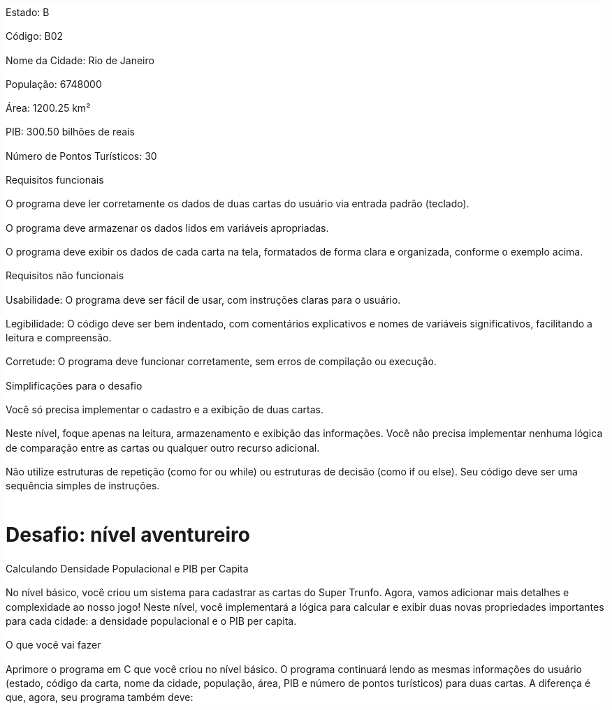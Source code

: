 Estado: B

Código: B02

Nome da Cidade: Rio de Janeiro

População: 6748000

Área: 1200.25 km²

PIB: 300.50 bilhões de reais

Número de Pontos Turísticos: 30    


Requisitos funcionais


O programa deve ler corretamente os dados de duas cartas do usuário via entrada padrão (teclado).
 
O programa deve armazenar os dados lidos em variáveis apropriadas.
 
O programa deve exibir os dados de cada carta na tela, formatados de forma clara e organizada, conforme o exemplo acima.

Requisitos não funcionais


Usabilidade: O programa deve ser fácil de usar, com instruções claras para o usuário.
 
Legibilidade: O código deve ser bem indentado, com comentários explicativos e nomes de variáveis significativos, facilitando a leitura e compreensão.
 
Corretude: O programa deve funcionar corretamente, sem erros de compilação ou execução.

Simplificações para o desafio


Você só precisa implementar o cadastro e a exibição de duas cartas.
 
Neste nível, foque apenas na leitura, armazenamento e exibição das informações. Você não precisa implementar nenhuma lógica de comparação entre as cartas ou qualquer outro recurso adicional.
 
Não utilize estruturas de repetição (como for ou while) ou estruturas de decisão (como if ou else). Seu código deve ser uma sequência simples de instruções.


# Desafio: nível aventureiro

Calculando Densidade Populacional e PIB per Capita


No nível básico, você criou um sistema para cadastrar as cartas do Super Trunfo. Agora, vamos adicionar mais detalhes e complexidade ao nosso jogo! Neste nível, você implementará a lógica para calcular e exibir duas novas propriedades importantes para cada cidade: a densidade populacional e o PIB per capita.


O que você vai fazer


Aprimore o programa em C que você criou no nível básico. O programa continuará lendo as mesmas informações do usuário (estado, código da carta, nome da cidade, população, área, PIB e número de pontos turísticos) para duas cartas. A diferença é que, agora, seu programa também deve:
